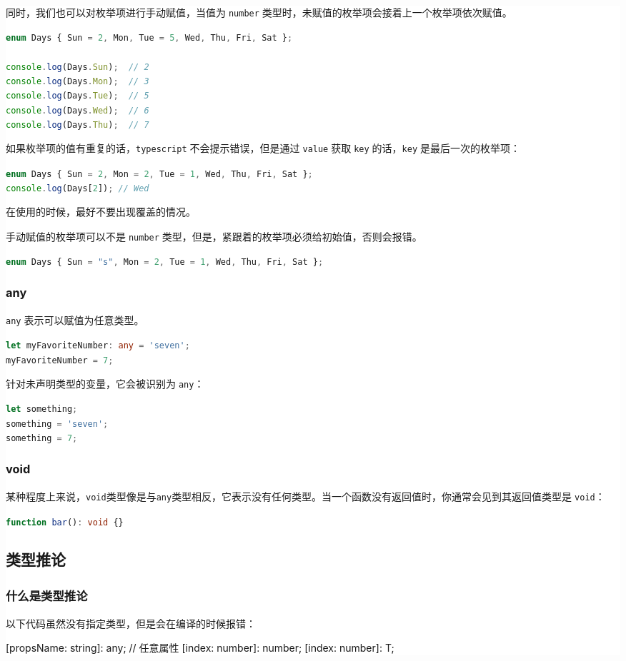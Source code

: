 同时，我们也可以对枚举项进行手动赋值，当值为 `number` 类型时，未赋值的枚举项会接着上一个枚举项依次赋值。

```typescript
enum Days { Sun = 2, Mon, Tue = 5, Wed, Thu, Fri, Sat };

console.log(Days.Sun);  // 2
console.log(Days.Mon);  // 3
console.log(Days.Tue);  // 5
console.log(Days.Wed);  // 6
console.log(Days.Thu);  // 7
```

如果枚举项的值有重复的话，`typescript` 不会提示错误，但是通过 `value` 获取 `key` 的话，`key` 是最后一次的枚举项：

```typescript
enum Days { Sun = 2, Mon = 2, Tue = 1, Wed, Thu, Fri, Sat };
console.log(Days[2]); // Wed
```

在使用的时候，最好不要出现覆盖的情况。

手动赋值的枚举项可以不是 `number` 类型，但是，紧跟着的枚举项必须给初始值，否则会报错。

```typescript
enum Days { Sun = "s", Mon = 2, Tue = 1, Wed, Thu, Fri, Sat };
```

### any

`any` 表示可以赋值为任意类型。

```typescript
let myFavoriteNumber: any = 'seven';
myFavoriteNumber = 7;
```

针对未声明类型的变量，它会被识别为 `any`：

```typescript
let something;
something = 'seven';
something = 7;
```

### void

某种程度上来说，`void`类型像是与`any`类型相反，它表示没有任何类型。当一个函数没有返回值时，你通常会见到其返回值类型是 `void`：

```typescript
function bar(): void {}
```

## 类型推论

### 什么是类型推论

以下代码虽然没有指定类型，但是会在编译的时候报错：


  [propsName: string]: any; // 任意属性
  [index: number]: number;
  [index: number]: T;